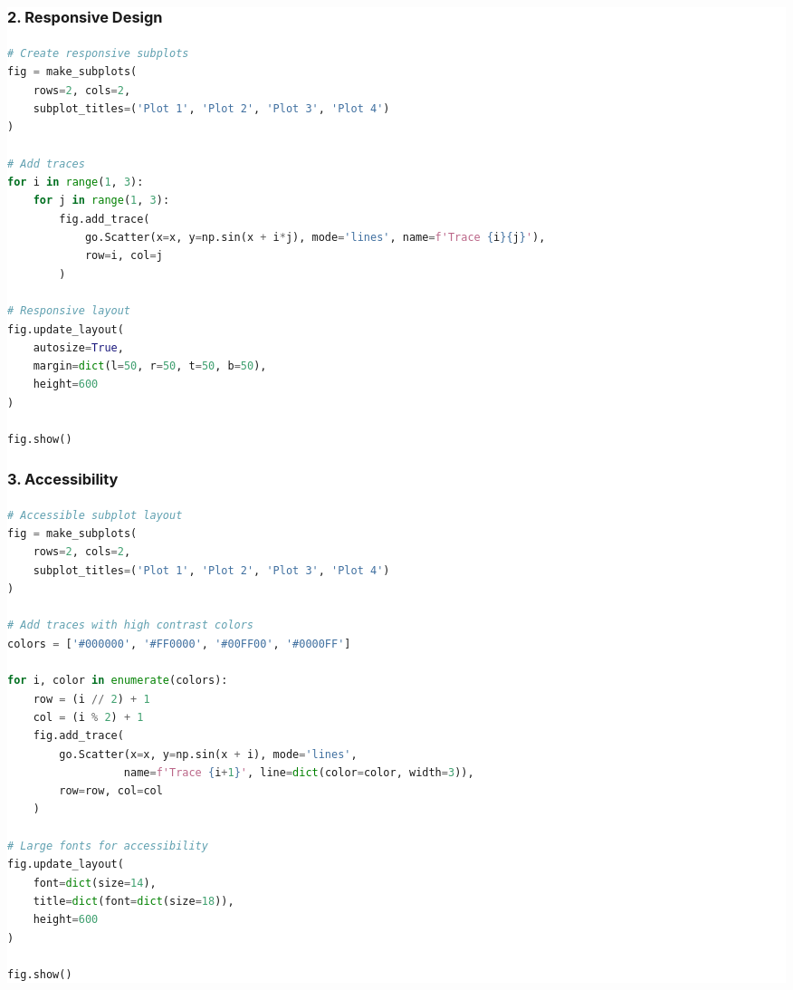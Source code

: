 ### 2. Responsive Design

```python
# Create responsive subplots
fig = make_subplots(
    rows=2, cols=2,
    subplot_titles=('Plot 1', 'Plot 2', 'Plot 3', 'Plot 4')
)

# Add traces
for i in range(1, 3):
    for j in range(1, 3):
        fig.add_trace(
            go.Scatter(x=x, y=np.sin(x + i*j), mode='lines', name=f'Trace {i}{j}'),
            row=i, col=j
        )

# Responsive layout
fig.update_layout(
    autosize=True,
    margin=dict(l=50, r=50, t=50, b=50),
    height=600
)

fig.show()
```

### 3. Accessibility

```python
# Accessible subplot layout
fig = make_subplots(
    rows=2, cols=2,
    subplot_titles=('Plot 1', 'Plot 2', 'Plot 3', 'Plot 4')
)

# Add traces with high contrast colors
colors = ['#000000', '#FF0000', '#00FF00', '#0000FF']

for i, color in enumerate(colors):
    row = (i // 2) + 1
    col = (i % 2) + 1
    fig.add_trace(
        go.Scatter(x=x, y=np.sin(x + i), mode='lines', 
                  name=f'Trace {i+1}', line=dict(color=color, width=3)),
        row=row, col=col
    )

# Large fonts for accessibility
fig.update_layout(
    font=dict(size=14),
    title=dict(font=dict(size=18)),
    height=600
)

fig.show()
```
